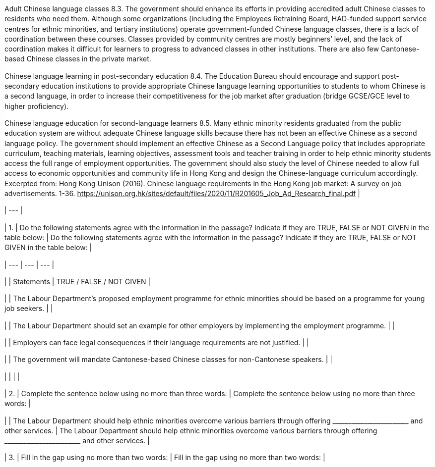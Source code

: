 Adult Chinese language classes 
8.3. The government should enhance its efforts in providing accredited adult Chinese classes to residents who need them. Although some organizations (including the Employees Retraining Board, HAD-funded support service centres for ethnic minorities, and tertiary institutions) operate government-funded Chinese language classes, there is a lack of coordination between these courses. Classes provided by community centres are mostly beginners’ level, and the lack of coordination makes it difficult for learners to progress to advanced classes in other institutions. There are also few Cantonese-based Chinese classes in the private market. 

Chinese language learning in post-secondary education 
8.4. The Education Bureau should encourage and support post-secondary education institutions to provide appropriate Chinese language learning opportunities to students to whom Chinese is a second language, in order to increase their competitiveness for the job market after graduation (bridge GCSE/GCE level to higher proficiency). 

Chinese language education for second-language learners 
8.5. Many ethnic minority residents graduated from the public education system are without adequate Chinese language skills because there has not been an effective Chinese as a second language policy. The government should implement an effective Chinese as a Second Language policy that includes appropriate curriculum, teaching materials, learning objectives, assessment tools and teacher training in order to help ethnic minority students access the full range of employment opportunities. The government should also study the level of Chinese needed to allow full access to economic opportunities and community life in Hong Kong and design the Chinese-language curriculum accordingly.
Excerpted from: 
Hong Kong Unison (2016). Chinese language requirements in the Hong Kong job market: A survey on job advertisements. 1-36. https://unison.org.hk/sites/default/files/2020/11/R201605_Job_Ad_Research_final.pdf |

| --- |




| 1. | Do the following statements agree with the information in the passage? Indicate if they are TRUE, FALSE or NOT GIVEN in the table below: | Do the following statements agree with the information in the passage? Indicate if they are TRUE, FALSE or NOT GIVEN in the table below: |

| --- | --- | --- |

|  | Statements | TRUE /  FALSE / NOT GIVEN |

|  | The Labour Department’s proposed employment programme for ethnic minorities should be based on a programme for young job seekers. |  |

|  | The Labour Department should set an example for other employers by implementing the employment programme. |  |

|  | Employers can face legal consequences if their language requirements are not justified. |  |

|  | The government will mandate Cantonese-based Chinese classes for non-Cantonese speakers. |  |

|  |  |  |

| 2. | Complete the sentence below using no more than three words: | Complete the sentence below using no more than three words: |

|  | The Labour Department should help ethnic minorities overcome various barriers through offering ________________________ and other services. | The Labour Department should help ethnic minorities overcome various barriers through offering ________________________ and other services. |

| 3. | Fill in the gap using no more than two words: | Fill in the gap using no more than two words: |
